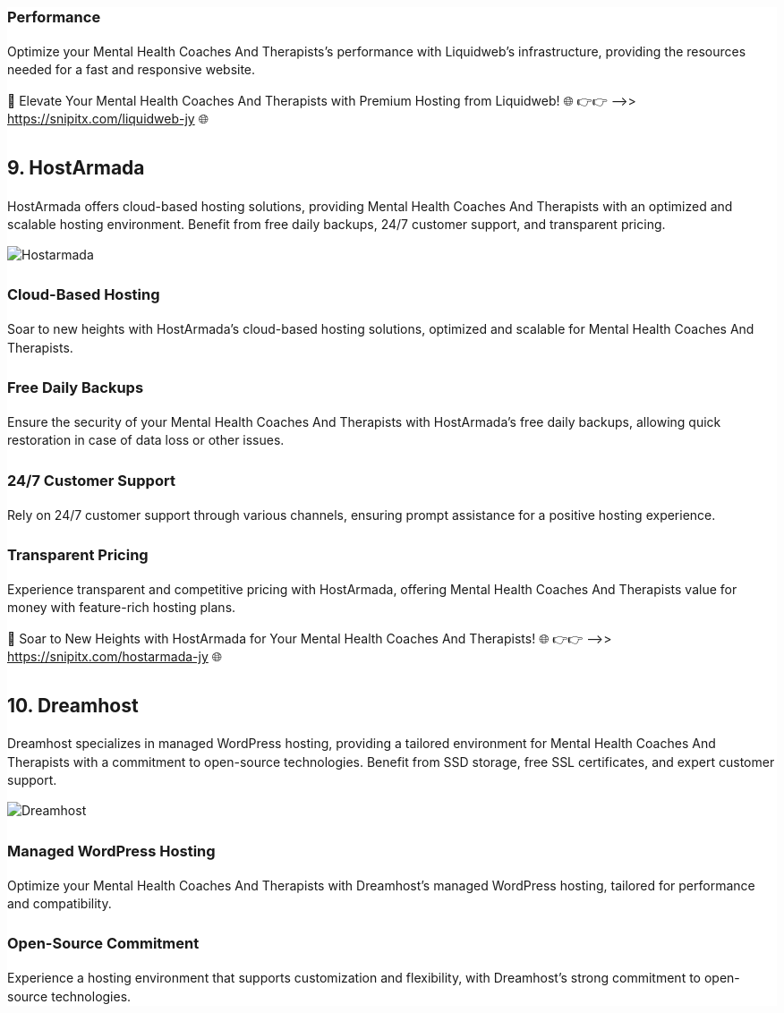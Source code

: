 ### Performance
Optimize your Mental Health Coaches And Therapists’s performance with Liquidweb’s infrastructure, providing the resources needed for a fast and responsive website.

🚀 Elevate Your Mental Health Coaches And Therapists with Premium Hosting from Liquidweb! 🌐
👉👉 -->> https://snipitx.com/liquidweb-jy 🌐

## 9. HostArmada

HostArmada offers cloud-based hosting solutions, providing Mental Health Coaches And Therapists with an optimized and scalable hosting environment. Benefit from free daily backups, 24/7 customer support, and transparent pricing.

![Hostarmada](https://i.imgur.com/KFbdf3o.jpeg "Hostarmada Hosting")

### Cloud-Based Hosting
Soar to new heights with HostArmada’s cloud-based hosting solutions, optimized and scalable for Mental Health Coaches And Therapists.

### Free Daily Backups
Ensure the security of your Mental Health Coaches And Therapists with HostArmada’s free daily backups, allowing quick restoration in case of data loss or other issues.

### 24/7 Customer Support
Rely on 24/7 customer support through various channels, ensuring prompt assistance for a positive hosting experience.

### Transparent Pricing
Experience transparent and competitive pricing with HostArmada, offering Mental Health Coaches And Therapists value for money with feature-rich hosting plans.

🚀 Soar to New Heights with HostArmada for Your Mental Health Coaches And Therapists! 🌐
👉👉 -->> https://snipitx.com/hostarmada-jy 🌐

## 10. Dreamhost

Dreamhost specializes in managed WordPress hosting, providing a tailored environment for Mental Health Coaches And Therapists with a commitment to open-source technologies. Benefit from SSD storage, free SSL certificates, and expert customer support.

![Dreamhost](https://i.imgur.com/rXIg8ip.jpeg "Dreamhost Hosting")

### Managed WordPress Hosting
Optimize your Mental Health Coaches And Therapists with Dreamhost’s managed WordPress hosting, tailored for performance and compatibility.

### Open-Source Commitment
Experience a hosting environment that supports customization and flexibility, with Dreamhost’s strong commitment to open-source technologies.
